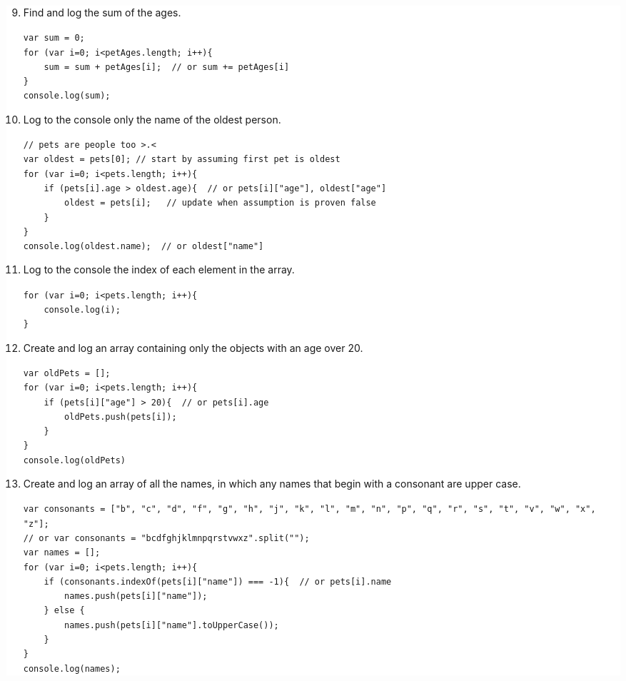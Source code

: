 
9. Find and log the sum of the ages.

	```
	var sum = 0;
	for (var i=0; i<petAges.length; i++){
		sum = sum + petAges[i];  // or sum += petAges[i]
	}
	console.log(sum);
	```

8. Log to the console only the name of the oldest person.

	```
	// pets are people too >.<
	var oldest = pets[0]; // start by assuming first pet is oldest
	for (var i=0; i<pets.length; i++){
		if (pets[i].age > oldest.age){  // or pets[i]["age"], oldest["age"]
			oldest = pets[i]; 	// update when assumption is proven false
		}
	}
	console.log(oldest.name);  // or oldest["name"]
	```

9. Log to the console the index of each element in the array.

	```
	for (var i=0; i<pets.length; i++){
		console.log(i);
	}
	```


10. Create and log an array containing only the objects with an age over 20.
	
	```
	var oldPets = [];
	for (var i=0; i<pets.length; i++){
		if (pets[i]["age"] > 20){  // or pets[i].age
			oldPets.push(pets[i]);
		}
	}
	console.log(oldPets)
	```

11. Create and log an array of all the names, in which any names that begin with a consonant are upper case.

	```
	var consonants = ["b", "c", "d", "f", "g", "h", "j", "k", "l", "m", "n", "p", "q", "r", "s", "t", "v", "w", "x", "z"];
	// or var consonants = "bcdfghjklmnpqrstvwxz".split("");
	var names = [];
	for (var i=0; i<pets.length; i++){
		if (consonants.indexOf(pets[i]["name"]) === -1){  // or pets[i].name
			names.push(pets[i]["name"]);
		} else {
			names.push(pets[i]["name"].toUpperCase());
		}
	}
	console.log(names);
	```
